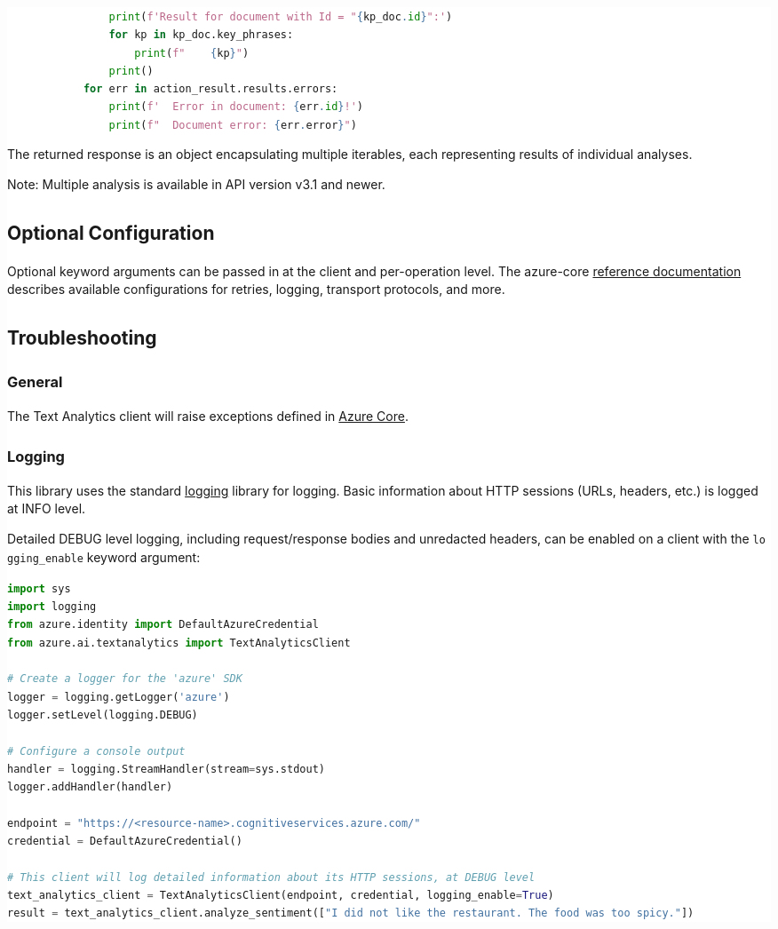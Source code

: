 ```python
                print(f'Result for document with Id = "{kp_doc.id}":')
                for kp in kp_doc.key_phrases:
                    print(f"    {kp}")
                print()
            for err in action_result.results.errors:
                print(f'  Error in document: {err.id}!')
                print(f"  Document error: {err.error}")
```



The returned response is an object encapsulating multiple iterables, each representing results of individual analyses.

Note: Multiple analysis is available in API version v3.1 and newer.

## Optional Configuration

Optional keyword arguments can be passed in at the client and per-operation level.
The azure-core [reference documentation][azure_core_ref_docs]
describes available configurations for retries, logging, transport protocols, and more.

## Troubleshooting

### General

The Text Analytics client will raise exceptions defined in [Azure Core][azure_core].

### Logging

This library uses the standard
[logging][python_logging] library for logging.
Basic information about HTTP sessions (URLs, headers, etc.) is logged at INFO
level.

Detailed DEBUG level logging, including request/response bodies and unredacted
headers, can be enabled on a client with the `logging_enable` keyword argument:

```python
import sys
import logging
from azure.identity import DefaultAzureCredential
from azure.ai.textanalytics import TextAnalyticsClient

# Create a logger for the 'azure' SDK
logger = logging.getLogger('azure')
logger.setLevel(logging.DEBUG)

# Configure a console output
handler = logging.StreamHandler(stream=sys.stdout)
logger.addHandler(handler)

endpoint = "https://<resource-name>.cognitiveservices.azure.com/"
credential = DefaultAzureCredential()

# This client will log detailed information about its HTTP sessions, at DEBUG level
text_analytics_client = TextAnalyticsClient(endpoint, credential, logging_enable=True)
result = text_analytics_client.analyze_sentiment(["I did not like the restaurant. The food was too spicy."])
```


[source_code]: https://github.com/Azure/azure-sdk-for-python/tree/azure-ai-textanalytics_6.0.0b1/sdk/cognitivelanguage/azure-ai-textanalytics/azure/ai/textanalytics
[ta_pypi]: https://pypi.org/project/azure-ai-textanalytics/
[ta_ref_docs]: https://aka.ms/azsdk-python-textanalytics-ref-docs
[ta_samples]: https://github.com/Azure/azure-sdk-for-python/blob/azure-ai-textanalytics_6.0.0b1/sdk/cognitivelanguage/azure-ai-textanalytics/samples
[language_product_documentation]: https://learn.microsoft.com/azure/cognitive-services/language-service
[azure_subscription]: https://azure.microsoft.com/free/
[ta_or_cs_resource]: https://learn.microsoft.com/azure/cognitive-services/cognitive-services-apis-create-account?tabs=multiservice%2Cwindows
[pip]: https://pypi.org/project/pip/
[azure_portal_create_ta_resource]: https://ms.portal.azure.com/#create/Microsoft.CognitiveServicesTextAnalytics
[azure_cli]: https://learn.microsoft.com/cli/azure
[azure_cli_create_ta_resource]: https://learn.microsoft.com/azure/cognitive-services/cognitive-services-apis-create-account-cli
[multi_and_single_service]: https://learn.microsoft.com/azure/cognitive-services/cognitive-services-apis-create-account?tabs=multiservice%2Cwindows
[azure_cli_endpoint_lookup]: https://learn.microsoft.com/cli/azure/cognitiveservices/account?view=azure-cli-latest#az-cognitiveservices-account-show
[azure_portal_get_endpoint]: https://learn.microsoft.com/azure/cognitive-services/cognitive-services-apis-create-account?tabs=multiservice%2Cwindows#get-the-keys-for-your-resource
[cognitive_authentication]: https://learn.microsoft.com/azure/cognitive-services/authentication
[cognitive_authentication_api_key]: https://learn.microsoft.com/azure/cognitive-services/cognitive-services-apis-create-account?tabs=multiservice%2Cwindows#get-the-keys-for-your-resource
[install_azure_identity]: https://github.com/Azure/azure-sdk-for-python/tree/azure-ai-textanalytics_6.0.0b1/sdk/identity/azure-identity#install-the-package
[register_aad_app]: https://learn.microsoft.com/azure/cognitive-services/authentication#assign-a-role-to-a-service-principal
[grant_role_access]: https://learn.microsoft.com/azure/cognitive-services/authentication#assign-a-role-to-a-service-principal
[cognitive_custom_subdomain]: https://learn.microsoft.com/azure/cognitive-services/cognitive-services-custom-subdomains
[custom_subdomain]: https://learn.microsoft.com/azure/cognitive-services/authentication#create-a-resource-with-a-custom-subdomain
[cognitive_authentication_aad]: https://learn.microsoft.com/azure/cognitive-services/authentication#authenticate-with-azure-active-directory
[azure_identity_credentials]: https://github.com/Azure/azure-sdk-for-python/tree/azure-ai-textanalytics_6.0.0b1/sdk/identity/azure-identity#credentials
[default_azure_credential]: https://github.com/Azure/azure-sdk-for-python/tree/azure-ai-textanalytics_6.0.0b1/sdk/identity/azure-identity#defaultazurecredential
[service_limits]: https://aka.ms/azsdk/textanalytics/data-limits
[azure-key-credential]: https://aka.ms/azsdk-python-core-azurekeycredential
[document_error]: https://aka.ms/azsdk-python-textanalytics-documenterror
[detect_language_result]: https://aka.ms/azsdk-python-textanalytics-detectlanguageresult
[recognize_entities_result]: https://aka.ms/azsdk-python-textanalytics-recognizeentitiesresult
[recognize_pii_entities_result]: https://aka.ms/azsdk-python-textanalytics-recognizepiientitiesresult
[recognize_linked_entities_result]: https://aka.ms/azsdk-python-textanalytics-recognizelinkedentitiesresult
[analyze_sentiment_result]: https://aka.ms/azsdk-python-textanalytics-analyzesentimentresult
[extract_key_phrases_result]: https://aka.ms/azsdk-python-textanalytics-extractkeyphrasesresult
[text_document_input]: https://aka.ms/azsdk-python-textanalytics-textdocumentinput
[detect_language_input]: https://aka.ms/azsdk-python-textanalytics-detectlanguageinput
[text_analytics_client]: https://aka.ms/azsdk-python-textanalytics-textanalyticsclient
[analyze_sentiment]: https://aka.ms/azsdk-python-textanalytics-analyzesentiment
[analyze_actions]: https://aka.ms/azsdk/python/docs/ref/textanalytics#azure.ai.textanalytics.TextAnalyticsClient.begin_analyze_actions
[analyze_healthcare_entities]: https://aka.ms/azsdk/python/docs/ref/textanalytics#azure.ai.textanalytics.TextAnalyticsClient.begin_analyze_healthcare_entities
[recognize_entities]: https://aka.ms/azsdk-python-textanalytics-recognizeentities
[recognize_pii_entities]: https://aka.ms/azsdk-python-textanalytics-recognizepiientities
[recognize_linked_entities]: https://aka.ms/azsdk-python-textanalytics-recognizelinkedentities
[extract_key_phrases]: https://aka.ms/azsdk-python-textanalytics-extractkeyphrases
[detect_language]: https://aka.ms/azsdk-python-textanalytics-detectlanguage
[language_detection]: https://learn.microsoft.com/azure/cognitive-services/language-service/language-detection/overview
[language_and_regional_support]: https://learn.microsoft.com/azure/cognitive-services/language-service/language-detection/language-support
[sentiment_analysis]: https://learn.microsoft.com/azure/cognitive-services/language-service/sentiment-opinion-mining/overview
[key_phrase_extraction]: https://learn.microsoft.com/azure/cognitive-services/language-service/key-phrase-extraction/overview
[linked_entities_categories]: https://aka.ms/taner
[linked_entity_recognition]: https://learn.microsoft.com/azure/cognitive-services/language-service/entity-linking/overview
[pii_entity_categories]: https://aka.ms/azsdk/language/pii
[named_entity_recognition]: https://learn.microsoft.com/azure/cognitive-services/language-service/named-entity-recognition/overview
[named_entity_categories]: https://aka.ms/taner
[azure_core_ref_docs]: https://aka.ms/azsdk-python-core-policies
[azure_core]: https://github.com/Azure/azure-sdk-for-python/blob/azure-ai-textanalytics_6.0.0b1/sdk/core/azure-core/README.md
[azure_identity]: https://github.com/Azure/azure-sdk-for-python/tree/azure-ai-textanalytics_6.0.0b1/sdk/identity/azure-identity
[python_logging]: https://docs.python.org/3/library/logging.html
[sample_authentication]: https://github.com/Azure/azure-sdk-for-python/blob/azure-ai-textanalytics_6.0.0b1/sdk/cognitivelanguage/azure-ai-textanalytics/samples/sample_authentication.py
[sample_authentication_async]: https://github.com/Azure/azure-sdk-for-python/blob/azure-ai-textanalytics_6.0.0b1/sdk/cognitivelanguage/azure-ai-textanalytics/samples/async_samples/sample_authentication_async.py
[detect_language_sample]: https://github.com/Azure/azure-sdk-for-python/blob/azure-ai-textanalytics_6.0.0b1/sdk/cognitivelanguage/azure-ai-textanalytics/samples/sample_detect_language.py
[detect_language_sample_async]: https://github.com/Azure/azure-sdk-for-python/blob/azure-ai-textanalytics_6.0.0b1/sdk/cognitivelanguage/azure-ai-textanalytics/samples/async_samples/sample_detect_language_async.py
[analyze_sentiment_sample]: https://github.com/Azure/azure-sdk-for-python/blob/azure-ai-textanalytics_6.0.0b1/sdk/cognitivelanguage/azure-ai-textanalytics/samples/sample_analyze_sentiment.py
[analyze_sentiment_sample_async]: https://github.com/Azure/azure-sdk-for-python/blob/azure-ai-textanalytics_6.0.0b1/sdk/cognitivelanguage/azure-ai-textanalytics/samples/async_samples/sample_analyze_sentiment_async.py
[extract_key_phrases_sample]: https://github.com/Azure/azure-sdk-for-python/blob/azure-ai-textanalytics_6.0.0b1/sdk/cognitivelanguage/azure-ai-textanalytics/samples/sample_extract_key_phrases.py
[extract_key_phrases_sample_async]: https://github.com/Azure/azure-sdk-for-python/blob/azure-ai-textanalytics_6.0.0b1/sdk/cognitivelanguage/azure-ai-textanalytics/samples/async_samples/sample_extract_key_phrases_async.py
[recognize_entities_sample]: https://github.com/Azure/azure-sdk-for-python/blob/azure-ai-textanalytics_6.0.0b1/sdk/cognitivelanguage/azure-ai-textanalytics/samples/sample_recognize_entities.py
[recognize_entities_sample_async]: https://github.com/Azure/azure-sdk-for-python/blob/azure-ai-textanalytics_6.0.0b1/sdk/cognitivelanguage/azure-ai-textanalytics/samples/async_samples/sample_recognize_entities_async.py
[recognize_linked_entities_sample]: https://github.com/Azure/azure-sdk-for-python/blob/azure-ai-textanalytics_6.0.0b1/sdk/cognitivelanguage/azure-ai-textanalytics/samples/sample_recognize_linked_entities.py
[recognize_linked_entities_sample_async]: https://github.com/Azure/azure-sdk-for-python/blob/azure-ai-textanalytics_6.0.0b1/sdk/cognitivelanguage/azure-ai-textanalytics/samples/async_samples/sample_recognize_linked_entities_async.py
[recognize_pii_entities_sample]: https://github.com/Azure/azure-sdk-for-python/blob/azure-ai-textanalytics_6.0.0b1/sdk/cognitivelanguage/azure-ai-textanalytics/samples/sample_recognize_pii_entities.py
[recognize_pii_entities_sample_async]: https://github.com/Azure/azure-sdk-for-python/blob/azure-ai-textanalytics_6.0.0b1/sdk/cognitivelanguage/azure-ai-textanalytics/samples/async_samples/sample_recognize_pii_entities_async.py
[analyze_healthcare_entities_sample]: https://github.com/Azure/azure-sdk-for-python/blob/azure-ai-textanalytics_6.0.0b1/sdk/cognitivelanguage/azure-ai-textanalytics/samples/sample_analyze_healthcare_entities.py
[analyze_healthcare_entities_sample_async]: https://github.com/Azure/azure-sdk-for-python/blob/azure-ai-textanalytics_6.0.0b1/sdk/cognitivelanguage/azure-ai-textanalytics/samples/async_samples/sample_analyze_healthcare_entities_async.py
[analyze_sample]: https://github.com/Azure/azure-sdk-for-python/blob/azure-ai-textanalytics_6.0.0b1/sdk/cognitivelanguage/azure-ai-textanalytics/samples/sample_analyze_actions.py
[analyze_sample_async]: https://github.com/Azure/azure-sdk-for-python/blob/azure-ai-textanalytics_6.0.0b1/sdk/cognitivelanguage/azure-ai-textanalytics/samples/async_samples/sample_analyze_actions_async.py
[recognize_custom_entities_sample]: https://github.com/Azure/azure-sdk-for-python/blob/azure-ai-textanalytics_6.0.0b1/sdk/cognitivelanguage/azure-ai-textanalytics/samples/sample_recognize_custom_entities.py
[recognize_custom_entities_sample_async]: https://github.com/Azure/azure-sdk-for-python/blob/azure-ai-textanalytics_6.0.0b1/sdk/cognitivelanguage/azure-ai-textanalytics/samples/async_samples/sample_recognize_custom_entities_async.py
[single_label_classify_sample]: https://github.com/Azure/azure-sdk-for-python/blob/azure-ai-textanalytics_6.0.0b1/sdk/cognitivelanguage/azure-ai-textanalytics/samples/sample_single_label_classify.py
[single_label_classify_sample_async]: https://github.com/Azure/azure-sdk-for-python/blob/azure-ai-textanalytics_6.0.0b1/sdk/cognitivelanguage/azure-ai-textanalytics/samples/async_samples/sample_single_label_classify_async.py
[multi_label_classify_sample]: https://github.com/Azure/azure-sdk-for-python/blob/azure-ai-textanalytics_6.0.0b1/sdk/cognitivelanguage/azure-ai-textanalytics/samples/sample_multi_label_classify.py
[multi_label_classify_sample_async]: https://github.com/Azure/azure-sdk-for-python/blob/azure-ai-textanalytics_6.0.0b1/sdk/cognitivelanguage/azure-ai-textanalytics/samples/async_samples/sample_multi_label_classify_async.py
[healthcare_action_sample]: https://github.com/Azure/azure-sdk-for-python/blob/azure-ai-textanalytics_6.0.0b1/sdk/cognitivelanguage/azure-ai-textanalytics/samples/sample_analyze_healthcare_action.py
[extract_summary_sample]: https://github.com/Azure/azure-sdk-for-python/blob/azure-ai-textanalytics_6.0.0b1/sdk/cognitivelanguage/azure-ai-textanalytics/samples/sample_extract_summary.py
[extract_summary_sample_async]: https://github.com/Azure/azure-sdk-for-python/blob/azure-ai-textanalytics_6.0.0b1/sdk/cognitivelanguage/azure-ai-textanalytics/samples/async_samples/sample_extract_summary_async.py
[abstract_summary_sample]: https://github.com/Azure/azure-sdk-for-python/blob/azure-ai-textanalytics_6.0.0b1/sdk/cognitivelanguage/azure-ai-textanalytics/samples/sample_abstract_summary.py
[abstract_summary_sample_async]: https://github.com/Azure/azure-sdk-for-python/blob/azure-ai-textanalytics_6.0.0b1/sdk/cognitivelanguage/azure-ai-textanalytics/samples/async_samples/sample_abstract_summary_async.py
[cla]: https://cla.microsoft.com
[code_of_conduct]: https://opensource.microsoft.com/codeofconduct/
[coc_faq]: https://opensource.microsoft.com/codeofconduct/faq/
[coc_contact]: mailto:opencode@microsoft.com